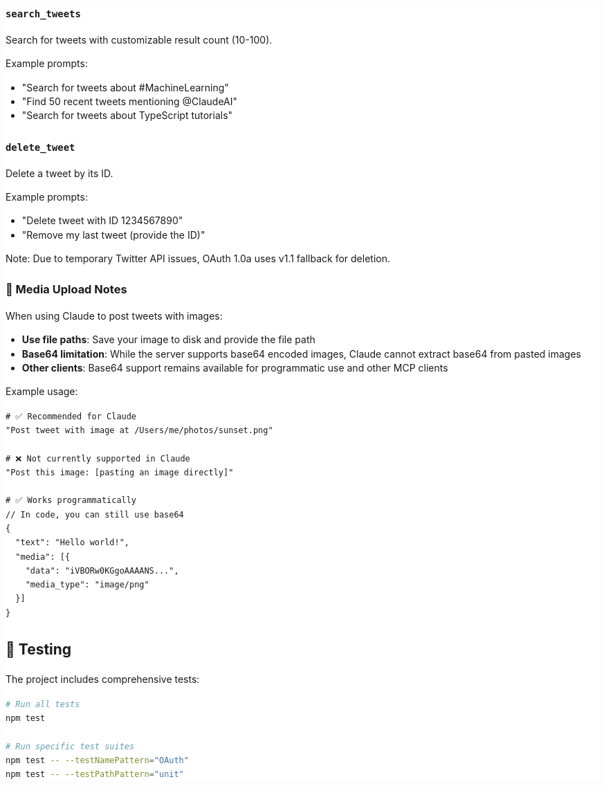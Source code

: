### `search_tweets`
Search for tweets with customizable result count (10-100).

Example prompts:
- "Search for tweets about #MachineLearning"
- "Find 50 recent tweets mentioning @ClaudeAI"
- "Search for tweets about TypeScript tutorials"

### `delete_tweet`
Delete a tweet by its ID.

Example prompts:
- "Delete tweet with ID 1234567890"
- "Remove my last tweet (provide the ID)"

Note: Due to temporary Twitter API issues, OAuth 1.0a uses v1.1 fallback for deletion.

### 📸 Media Upload Notes

When using Claude to post tweets with images:
- **Use file paths**: Save your image to disk and provide the file path
- **Base64 limitation**: While the server supports base64 encoded images, Claude cannot extract base64 from pasted images
- **Other clients**: Base64 support remains available for programmatic use and other MCP clients

Example usage:
```
# ✅ Recommended for Claude
"Post tweet with image at /Users/me/photos/sunset.png"

# ❌ Not currently supported in Claude
"Post this image: [pasting an image directly]"

# ✅ Works programmatically
// In code, you can still use base64
{
  "text": "Hello world!",
  "media": [{
    "data": "iVBORw0KGgoAAAANS...",
    "media_type": "image/png"
  }]
}
```

## 🧪 Testing

The project includes comprehensive tests:

```bash
# Run all tests
npm test

# Run specific test suites
npm test -- --testNamePattern="OAuth"
npm test -- --testPathPattern="unit"
```
